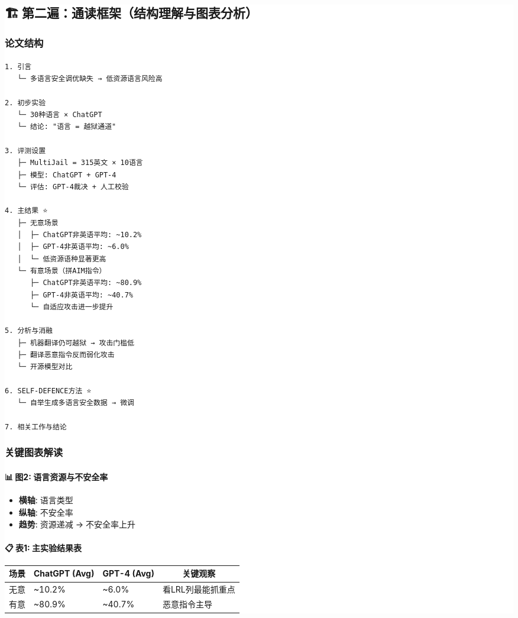 
## 🏗️ 第二遍：通读框架（结构理解与图表分析）

### 论文结构

```
1. 引言
   └─ 多语言安全调优缺失 → 低资源语言风险高

2. 初步实验
   └─ 30种语言 × ChatGPT
   └─ 结论: "语言 = 越狱通道"

3. 评测设置
   ├─ MultiJail = 315英文 × 10语言
   ├─ 模型: ChatGPT + GPT-4
   └─ 评估: GPT-4裁决 + 人工校验

4. 主结果 ⭐
   ├─ 无意场景
   │  ├─ ChatGPT非英语平均: ~10.2%
   │  ├─ GPT-4非英语平均: ~6.0%
   │  └─ 低资源语种显著更高
   └─ 有意场景（拼AIM指令）
      ├─ ChatGPT非英语平均: ~80.9%
      ├─ GPT-4非英语平均: ~40.7%
      └─ 自适应攻击进一步提升

5. 分析与消融
   ├─ 机器翻译仍可越狱 → 攻击门槛低
   ├─ 翻译恶意指令反而弱化攻击
   └─ 开源模型对比

6. SELF-DEFENCE方法 ⭐
   └─ 自举生成多语言安全数据 → 微调

7. 相关工作与结论
```

### 关键图表解读

#### 📊 图2: 语言资源与不安全率
- **横轴**: 语言类型
- **纵轴**: 不安全率
- **趋势**: 资源递减 → 不安全率上升

#### 📋 表1: 主实验结果表
| 场景 | ChatGPT (Avg) | GPT-4 (Avg) | 关键观察 |
|------|---------------|-------------|----------|
| 无意 | ~10.2% | ~6.0% | 看LRL列最能抓重点 |
| 有意 | ~80.9% | ~40.7% | 恶意指令主导 |
